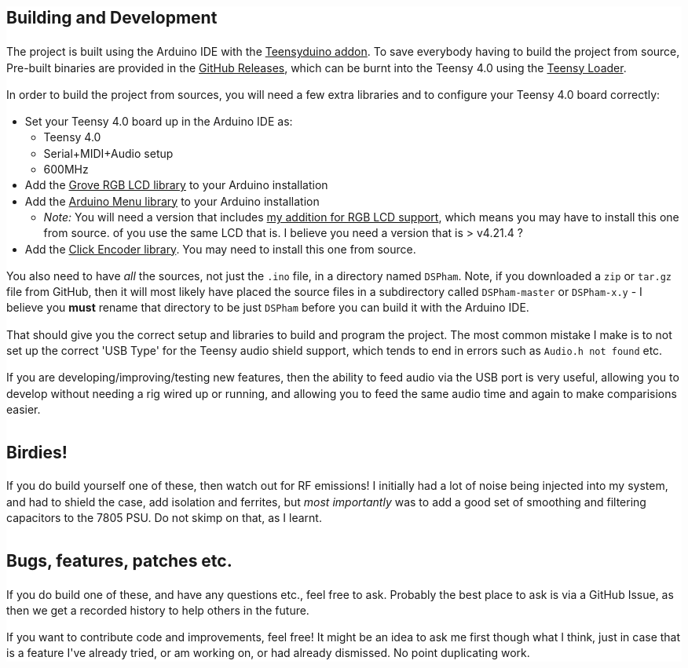 ## Building and Development

The project is built using the Arduino IDE with the [Teensyduino addon][12]. To save everybody
having to build the project from source, Pre-built binaries are provided in the
[GitHub Releases][22], which can be burnt into the Teensy 4.0 using the [Teensy Loader][21].

In order to build the project from sources, you will need a few extra libraries and to configure
your Teensy 4.0 board correctly:

- Set your Teensy 4.0 board up in the Arduino IDE as:
  - Teensy 4.0
  - Serial+MIDI+Audio setup
  - 600MHz
- Add the [Grove RGB LCD library][15] to your Arduino installation
- Add the [Arduino Menu library][16] to your Arduino installation
  - *Note:* You will need a version that includes [my addition for RGB LCD support][17], which
    means you may have to install this one from source. of you use the same LCD that is. I believe
    you need a version that is > v4.21.4 ?
- Add the [Click Encoder library][18]. You may need to install this one from source.

You also need to have *all* the sources, not just the `.ino` file, in a directory named `DSPham`. Note,
if you downloaded a `zip` or `tar.gz` file from GitHub, then it will most likely have placed the
source files in a subdirectory called `DSPham-master` or `DSPham-x.y` - I believe you **must**
rename that directory to be just `DSPham` before you can build it with the Arduino IDE.

That should give you the correct setup and libraries to build and program the project. The most common
mistake I make is to not set up the correct 'USB Type' for the Teensy audio shield support, which tends
to end in errors such as `Audio.h not found` etc.

If you are developing/improving/testing new features, then the ability to feed audio via the USB
port is very useful, allowing you to develop without needing a rig wired up or running, and allowing
you to feed the same audio time and again to make comparisions easier.

## Birdies!

If you do build yourself one of these, then watch out for RF emissions! I initially had a lot of noise
being injected into my system, and had to shield the case, add isolation and ferrites, but *most
importantly* was to add a good set of smoothing and filtering capacitors to the 7805 PSU. Do not skimp
on that, as I learnt.

## Bugs, features, patches etc.

If you do build one of these, and have any questions etc., feel free to ask. Probably the best place
to ask is via a GitHub Issue, as then we get a recorded history to help others in the future.

If you want to contribute code and improvements, feel free! It might be an idea to ask me first though
what I think, just in case that is a feature I've already tried, or am working on, or had already
dismissed. No point duplicating work.


[1]: https://github.com/DD4WH/Teensy-ConvolutionSDR "Teensy-ConvolutionSDR"
[2]: https://github.com/df8oe/UHSDR "UHSDR"
[3]: https://github.com/NR0V/wdsp "wdsp library"
[4]: https://gi1mic.github.io/ "$19 DSP Filter"
[5]: https://www.pjrc.com/ "PJRC"
[6]: https://github.com/PaulStoffregen/Audio "Paul Stoffregen"
[7]: http://k4icy.com/cw_decoder.html "K4ICY Morce Decoder"
[8]: https://sites.google.com/site/lofturj/cwreceive "TF3LJ bayesian CW"
[9]: https://www.pjrc.com/store/teensy40.html "Teensy 4.0"
[10]: https://www.pjrc.com/store/teensy3_audio.html "Teensy audio adaptor"
[11]: https://developer.arm.com/tools-and-software/embedded/cmsis "ARM CMSIS"
[12]: https://www.pjrc.com/teensy/teensyduino.html "Teensyduino"
[13]: https://wiki.seeedstudio.com/Grove-LCD_RGB_Backlight/ "Grove RGB LCD"
[14]: https://www.pjrc.com/teensy/td_libs_Audio.html "Teensy audio library"
[15]: https://github.com/Seeed-Studio/Grove_LCD_RGB_Backlight "RGB LCD library"
[16]: https://github.com/neu-rah/ArduinoMenu "Arduino Menu"
[17]: https://github.com/neu-rah/ArduinoMenu/pull/331 "RGB LCD menu support PR"
[18]: https://github.com/soligen2010/encoder "ClickEncoder"
[20]: https://www.pjrc.com/store/teensy40.html#pins "Teensy 4.0 pins"
[21]: https://www.pjrc.com/teensy/loader.html "Teensy loader"
[22]: https://github.com/grahamwhaley/DSPham/releases "github releases folder"
[23]: https://www.handsontec.com/dataspecs/module/Rotary%20Encoder.pdf "KY-040 rotary encoder"